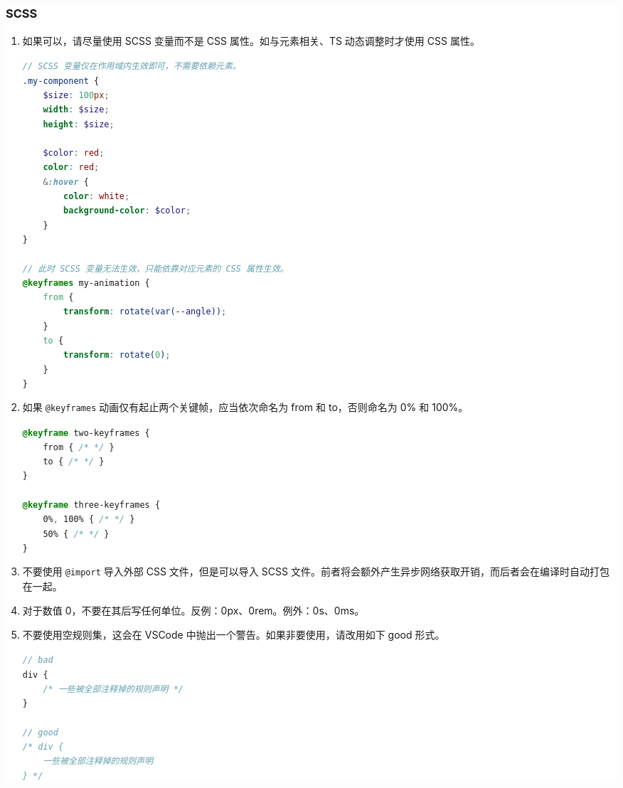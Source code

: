 ### SCSS
1. 如果可以，请尽量使用 SCSS 变量而不是 CSS 属性。如与元素相关、TS 动态调整时才使用 CSS 属性。
	```scss
	// SCSS 变量仅在作用域内生效即可，不需要依赖元素。
	.my-component {
		$size: 100px;
		width: $size;
		height: $size;

		$color: red;
		color: red;
		&:hover {
			color: white;
			background-color: $color;
		}
	}

	// 此时 SCSS 变量无法生效，只能依靠对应元素的 CSS 属性生效。
	@keyframes my-animation {
		from {
			transform: rotate(var(--angle));
		}
		to {
			transform: rotate(0);
		}
	}
	```

1. 如果 `@keyframes` 动画仅有起止两个关键帧，应当依次命名为 from 和 to，否则命名为 0% 和 100%。
	```scss
	@keyframe two-keyframes {
		from { /* */ }
		to { /* */ }
	}

	@keyframe three-keyframes {
		0%, 100% { /* */ }
		50% { /* */ }
	}
	```

1. 不要使用 `@import` 导入外部 CSS 文件，但是可以导入 SCSS 文件。前者将会额外产生异步网络获取开销，而后者会在编译时自动打包在一起。
1. 对于数值 0，不要在其后写任何单位。反例：0px、0rem。例外：0s、0ms。
1. 不要使用空规则集，这会在 VSCode 中抛出一个警告。如果非要使用，请改用如下 good 形式。
	```scss
	// bad
	div {
		/* 一些被全部注释掉的规则声明 */
	}

	// good
	/* div {
		一些被全部注释掉的规则声明
	} */
	```
